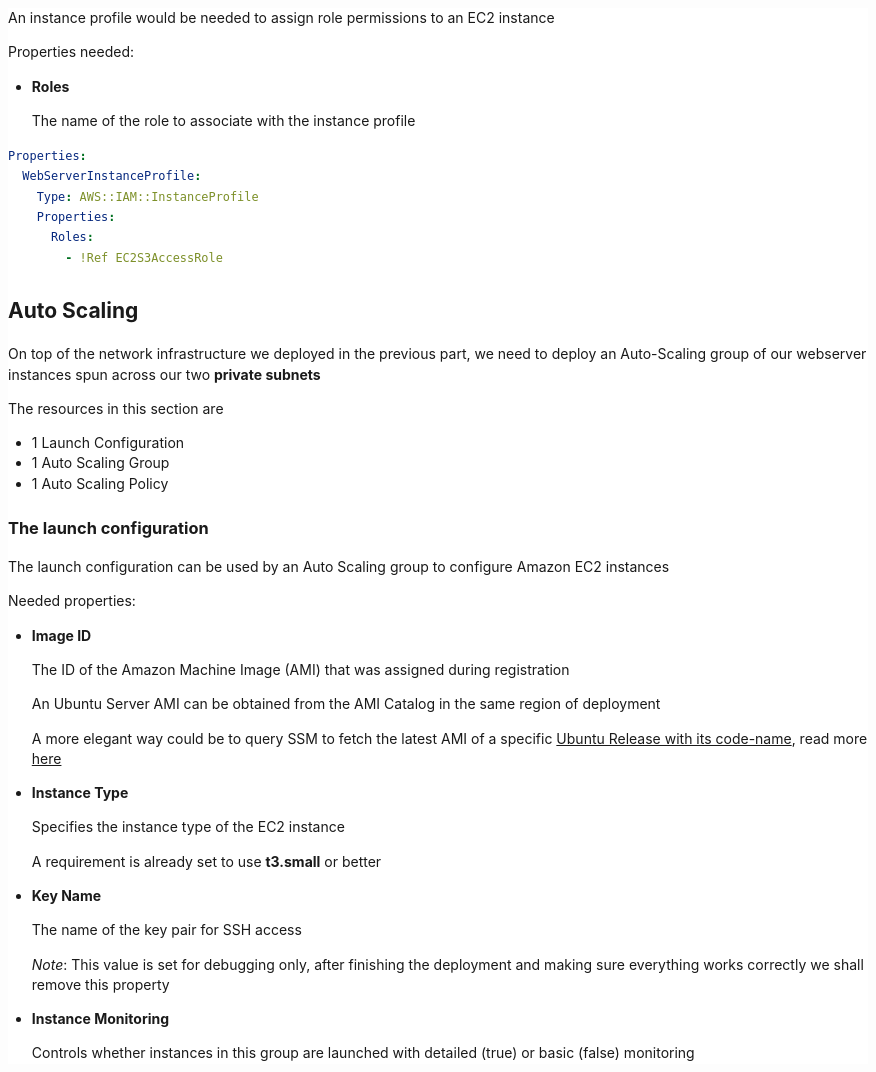 An instance profile would be needed to assign role permissions to an EC2 instance

Properties needed:

- **Roles**

  The name of the role to associate with the instance profile

```yml
Properties:
  WebServerInstanceProfile:
    Type: AWS::IAM::InstanceProfile
    Properties:
      Roles:
        - !Ref EC2S3AccessRole
```

## Auto Scaling

On top of the network infrastructure we deployed in the previous part, we need to deploy an Auto-Scaling group of our webserver instances spun across our two **private subnets**

The resources in this section are

- 1 Launch Configuration
- 1 Auto Scaling Group
- 1 Auto Scaling Policy

### The launch configuration

The launch configuration can be used by an Auto Scaling group to configure Amazon EC2 instances

Needed properties:

- **Image ID**

  The ID of the Amazon Machine Image (AMI) that was assigned during registration

  An Ubuntu Server AMI can be obtained from the AMI Catalog in the same region of deployment

  A more elegant way could be to query SSM to fetch the latest AMI of a specific [Ubuntu Release with its code-name](https://wiki.ubuntu.com/Releases), read more [here](https://ubuntu.com/server/docs/cloud-images/amazon-ec2)

- **Instance Type**

  Specifies the instance type of the EC2 instance

  A requirement is already set to use **t3.small** or better

- **Key Name**

  The name of the key pair for SSH access

  _Note_: This value is set for debugging only, after finishing the deployment and making sure everything works correctly we shall remove this property

- **Instance Monitoring**

  Controls whether instances in this group are launched with detailed (true) or basic (false) monitoring
